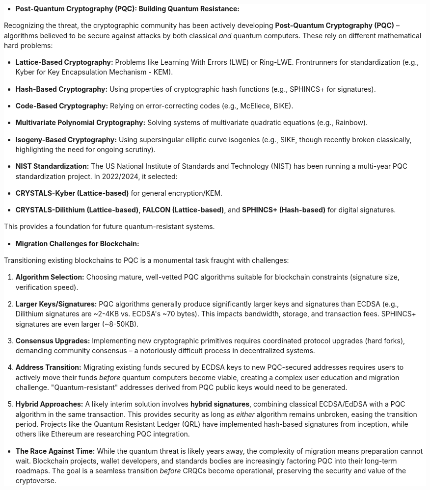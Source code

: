 *   **Post-Quantum Cryptography (PQC): Building Quantum Resistance:**

Recognizing the threat, the cryptographic community has been actively developing **Post-Quantum Cryptography (PQC)** – algorithms believed to be secure against attacks by both classical *and* quantum computers. These rely on different mathematical hard problems:

*   **Lattice-Based Cryptography:** Problems like Learning With Errors (LWE) or Ring-LWE. Frontrunners for standardization (e.g., Kyber for Key Encapsulation Mechanism - KEM).

*   **Hash-Based Cryptography:** Using properties of cryptographic hash functions (e.g., SPHINCS+ for signatures).

*   **Code-Based Cryptography:** Relying on error-correcting codes (e.g., McEliece, BIKE).

*   **Multivariate Polynomial Cryptography:** Solving systems of multivariate quadratic equations (e.g., Rainbow).

*   **Isogeny-Based Cryptography:** Using supersingular elliptic curve isogenies (e.g., SIKE, though recently broken classically, highlighting the need for ongoing scrutiny).

*   **NIST Standardization:** The US National Institute of Standards and Technology (NIST) has been running a multi-year PQC standardization project. In 2022/2024, it selected:

*   **CRYSTALS-Kyber (Lattice-based)** for general encryption/KEM.

*   **CRYSTALS-Dilithium (Lattice-based)**, **FALCON (Lattice-based)**, and **SPHINCS+ (Hash-based)** for digital signatures.

This provides a foundation for future quantum-resistant systems.

*   **Migration Challenges for Blockchain:**

Transitioning existing blockchains to PQC is a monumental task fraught with challenges:

1.  **Algorithm Selection:** Choosing mature, well-vetted PQC algorithms suitable for blockchain constraints (signature size, verification speed).

2.  **Larger Keys/Signatures:** PQC algorithms generally produce significantly larger keys and signatures than ECDSA (e.g., Dilithium signatures are ~2-4KB vs. ECDSA's ~70 bytes). This impacts bandwidth, storage, and transaction fees. SPHINCS+ signatures are even larger (~8-50KB).

3.  **Consensus Upgrades:** Implementing new cryptographic primitives requires coordinated protocol upgrades (hard forks), demanding community consensus – a notoriously difficult process in decentralized systems.

4.  **Address Transition:** Migrating existing funds secured by ECDSA keys to new PQC-secured addresses requires users to actively move their funds *before* quantum computers become viable, creating a complex user education and migration challenge. "Quantum-resistant" addresses derived from PQC public keys would need to be generated.

5.  **Hybrid Approaches:** A likely interim solution involves **hybrid signatures**, combining classical ECDSA/EdDSA with a PQC algorithm in the same transaction. This provides security as long as *either* algorithm remains unbroken, easing the transition period. Projects like the Quantum Resistant Ledger (QRL) have implemented hash-based signatures from inception, while others like Ethereum are researching PQC integration.

*   **The Race Against Time:** While the quantum threat is likely years away, the complexity of migration means preparation cannot wait. Blockchain projects, wallet developers, and standards bodies are increasingly factoring PQC into their long-term roadmaps. The goal is a seamless transition *before* CRQCs become operational, preserving the security and value of the cryptoverse.
